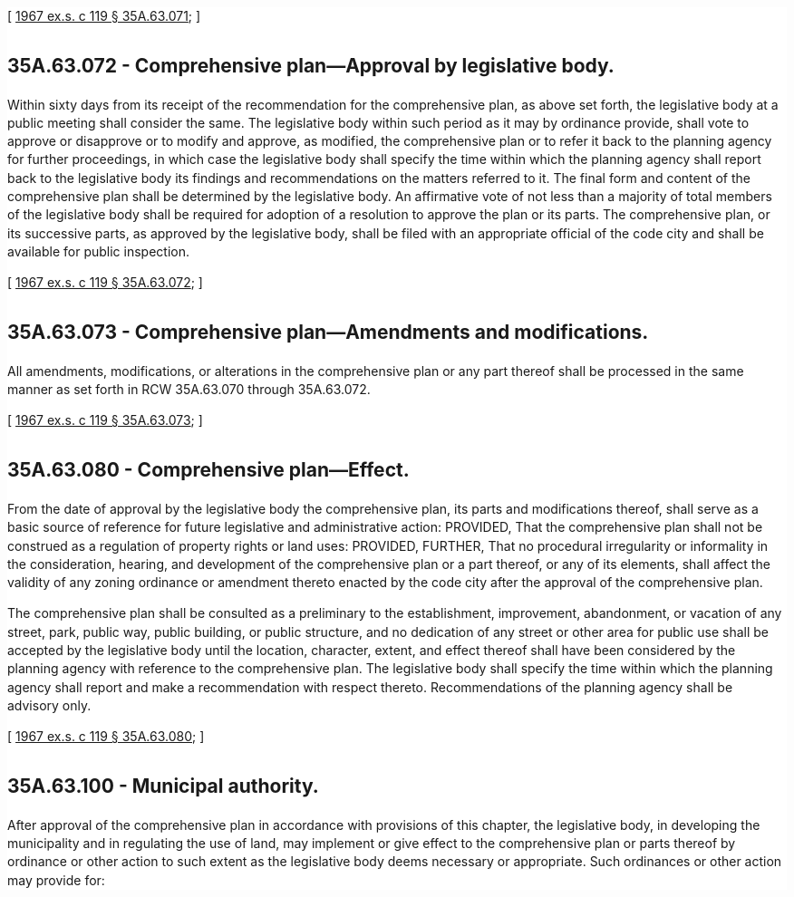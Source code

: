 \[ [1967 ex.s. c 119 § 35A.63.071](https://leg.wa.gov/CodeReviser/documents/sessionlaw/1967ex1c119.pdf?cite=1967%20ex.s.%20c%20119%20§%2035A.63.071); \]

## 35A.63.072 - Comprehensive plan—Approval by legislative body.
Within sixty days from its receipt of the recommendation for the comprehensive plan, as above set forth, the legislative body at a public meeting shall consider the same. The legislative body within such period as it may by ordinance provide, shall vote to approve or disapprove or to modify and approve, as modified, the comprehensive plan or to refer it back to the planning agency for further proceedings, in which case the legislative body shall specify the time within which the planning agency shall report back to the legislative body its findings and recommendations on the matters referred to it. The final form and content of the comprehensive plan shall be determined by the legislative body. An affirmative vote of not less than a majority of total members of the legislative body shall be required for adoption of a resolution to approve the plan or its parts. The comprehensive plan, or its successive parts, as approved by the legislative body, shall be filed with an appropriate official of the code city and shall be available for public inspection.

\[ [1967 ex.s. c 119 § 35A.63.072](https://leg.wa.gov/CodeReviser/documents/sessionlaw/1967ex1c119.pdf?cite=1967%20ex.s.%20c%20119%20§%2035A.63.072); \]

## 35A.63.073 - Comprehensive plan—Amendments and modifications.
All amendments, modifications, or alterations in the comprehensive plan or any part thereof shall be processed in the same manner as set forth in RCW 35A.63.070 through 35A.63.072.

\[ [1967 ex.s. c 119 § 35A.63.073](https://leg.wa.gov/CodeReviser/documents/sessionlaw/1967ex1c119.pdf?cite=1967%20ex.s.%20c%20119%20§%2035A.63.073); \]

## 35A.63.080 - Comprehensive plan—Effect.
From the date of approval by the legislative body the comprehensive plan, its parts and modifications thereof, shall serve as a basic source of reference for future legislative and administrative action: PROVIDED, That the comprehensive plan shall not be construed as a regulation of property rights or land uses: PROVIDED, FURTHER, That no procedural irregularity or informality in the consideration, hearing, and development of the comprehensive plan or a part thereof, or any of its elements, shall affect the validity of any zoning ordinance or amendment thereto enacted by the code city after the approval of the comprehensive plan.

The comprehensive plan shall be consulted as a preliminary to the establishment, improvement, abandonment, or vacation of any street, park, public way, public building, or public structure, and no dedication of any street or other area for public use shall be accepted by the legislative body until the location, character, extent, and effect thereof shall have been considered by the planning agency with reference to the comprehensive plan. The legislative body shall specify the time within which the planning agency shall report and make a recommendation with respect thereto. Recommendations of the planning agency shall be advisory only.

\[ [1967 ex.s. c 119 § 35A.63.080](https://leg.wa.gov/CodeReviser/documents/sessionlaw/1967ex1c119.pdf?cite=1967%20ex.s.%20c%20119%20§%2035A.63.080); \]

## 35A.63.100 - Municipal authority.
After approval of the comprehensive plan in accordance with provisions of this chapter, the legislative body, in developing the municipality and in regulating the use of land, may implement or give effect to the comprehensive plan or parts thereof by ordinance or other action to such extent as the legislative body deems necessary or appropriate. Such ordinances or other action may provide for:
